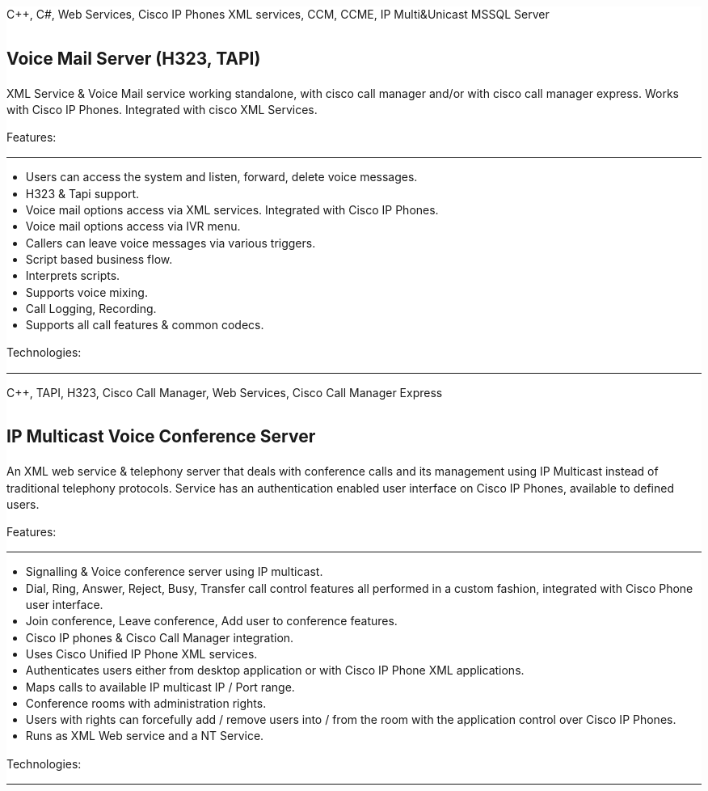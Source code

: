 C++, C#, Web Services, Cisco IP Phones XML services, CCM, CCME, IP Multi&Unicast MSSQL Server

## Voice Mail Server (H323, TAPI)

XML Service & Voice Mail service working standalone, with cisco call manager and/or with cisco call manager express. Works with Cisco IP Phones. Integrated with cisco XML Services.

Features:

---

* Users can access the system and listen, forward, delete voice messages.
* H323 & Tapi support.
* Voice mail options access via XML services. Integrated with Cisco IP Phones. 
* Voice mail options access via IVR menu. 
* Callers can leave voice messages via various triggers.
* Script based business flow.
* Interprets scripts.
* Supports voice mixing.
* Call Logging, Recording.
* Supports all call features & common codecs.

Technologies:

---

C++, TAPI, H323, Cisco Call Manager, Web Services, Cisco Call Manager Express

## IP Multicast Voice Conference Server

An XML web service & telephony server that deals with conference calls and its management using IP Multicast instead of traditional telephony protocols. Service has an authentication enabled user interface on Cisco IP Phones, available to defined users.

Features:

---

* Signalling & Voice conference server using IP multicast.
* Dial, Ring, Answer, Reject, Busy, Transfer call control features all performed in a custom fashion, integrated with Cisco Phone user interface.
* Join conference, Leave conference, Add user to conference features.
* Cisco IP phones & Cisco Call Manager integration.
* Uses Cisco Unified IP Phone XML services.
* Authenticates users either from desktop application or with Cisco IP Phone XML applications.
* Maps calls to available IP multicast IP / Port range.
* Conference rooms with administration rights.
* Users with rights can forcefully add / remove users into / from the room with the application control over Cisco IP Phones.
* Runs as XML Web service and a NT Service.

Technologies:

---
